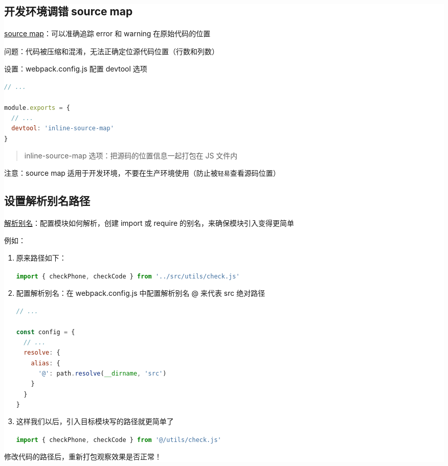 ## 开发环境调错 source map

[source map]([https://webpack.docschina.org/guides/development/#using-source-maps](https://webpack.docschina.org/guides/development/))：可以准确追踪 error 和 warning 在原始代码的位置

问题：代码被压缩和混淆，无法正确定位源代码位置（行数和列数）

设置：webpack.config.js 配置 devtool 选项

```js
// ...

module.exports = {
  // ...
  devtool: 'inline-source-map'
}
```

> inline-source-map 选项：把源码的位置信息一起打包在 JS 文件内

注意：source map 适用于开发环境，不要在生产环境使用（防止被`轻易`查看源码位置）

## 设置解析别名路径

[解析别名]([https://webpack.docschina.org/configuration/resolve#resolvealias](https://webpack.docschina.org/configuration/resolve))：配置模块如何解析，创建 import 或 require 的别名，来确保模块引入变得更简单

例如：

1. 原来路径如下：

   ```js
   import { checkPhone, checkCode } from '../src/utils/check.js'
   ```

2. 配置解析别名：在 webpack.config.js 中配置解析别名 @ 来代表 src 绝对路径

   ```js
   // ...

   const config = {
     // ...
     resolve: {
       alias: {
         '@': path.resolve(__dirname, 'src')
       }
     }
   }
   ```

3. 这样我们以后，引入目标模块写的路径就更简单了

   ```js
   import { checkPhone, checkCode } from '@/utils/check.js'
   ```

修改代码的路径后，重新打包观察效果是否正常！
